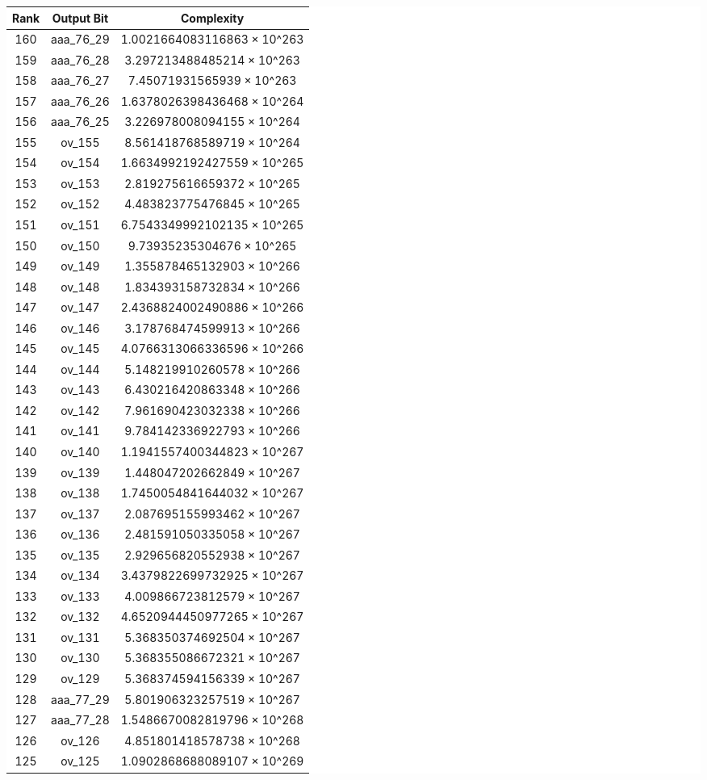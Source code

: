 | Rank | Output Bit | Complexity |
|:----:|:----------:|:----------:|
| 160 | aaa_76_29 | 1.0021664083116863 × 10^263 |
| 159 | aaa_76_28 | 3.297213488485214 × 10^263 |
| 158 | aaa_76_27 | 7.45071931565939 × 10^263 |
| 157 | aaa_76_26 | 1.6378026398436468 × 10^264 |
| 156 | aaa_76_25 | 3.226978008094155 × 10^264 |
| 155 | ov_155 | 8.561418768589719 × 10^264 |
| 154 | ov_154 | 1.6634992192427559 × 10^265 |
| 153 | ov_153 | 2.819275616659372 × 10^265 |
| 152 | ov_152 | 4.483823775476845 × 10^265 |
| 151 | ov_151 | 6.7543349992102135 × 10^265 |
| 150 | ov_150 | 9.73935235304676 × 10^265 |
| 149 | ov_149 | 1.355878465132903 × 10^266 |
| 148 | ov_148 | 1.834393158732834 × 10^266 |
| 147 | ov_147 | 2.4368824002490886 × 10^266 |
| 146 | ov_146 | 3.178768474599913 × 10^266 |
| 145 | ov_145 | 4.0766313066336596 × 10^266 |
| 144 | ov_144 | 5.148219910260578 × 10^266 |
| 143 | ov_143 | 6.430216420863348 × 10^266 |
| 142 | ov_142 | 7.961690423032338 × 10^266 |
| 141 | ov_141 | 9.784142336922793 × 10^266 |
| 140 | ov_140 | 1.1941557400344823 × 10^267 |
| 139 | ov_139 | 1.448047202662849 × 10^267 |
| 138 | ov_138 | 1.7450054841644032 × 10^267 |
| 137 | ov_137 | 2.087695155993462 × 10^267 |
| 136 | ov_136 | 2.481591050335058 × 10^267 |
| 135 | ov_135 | 2.929656820552938 × 10^267 |
| 134 | ov_134 | 3.4379822699732925 × 10^267 |
| 133 | ov_133 | 4.009866723812579 × 10^267 |
| 132 | ov_132 | 4.6520944450977265 × 10^267 |
| 131 | ov_131 | 5.368350374692504 × 10^267 |
| 130 | ov_130 | 5.368355086672321 × 10^267 |
| 129 | ov_129 | 5.368374594156339 × 10^267 |
| 128 | aaa_77_29 | 5.801906323257519 × 10^267 |
| 127 | aaa_77_28 | 1.5486670082819796 × 10^268 |
| 126 | ov_126 | 4.851801418578738 × 10^268 |
| 125 | ov_125 | 1.0902868688089107 × 10^269 |